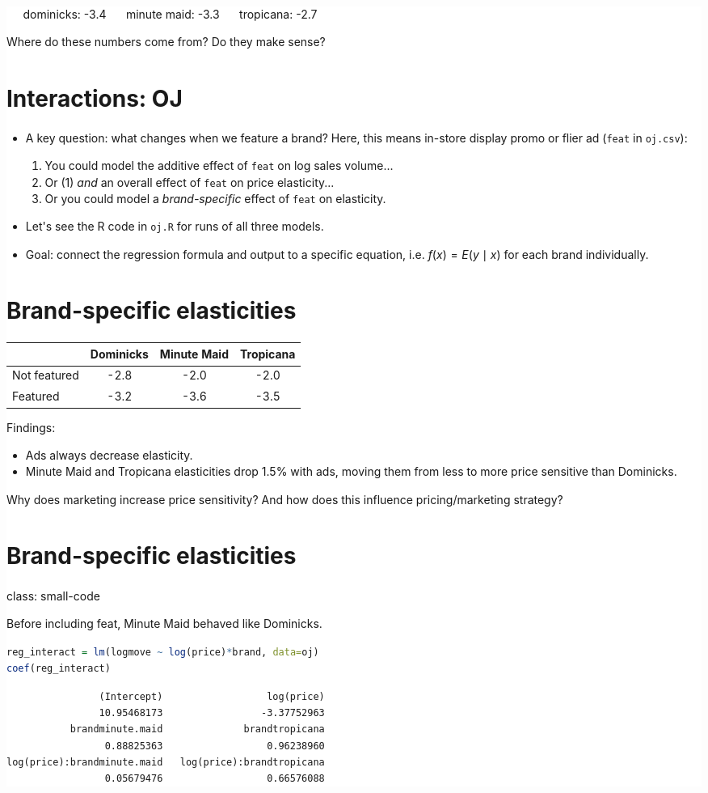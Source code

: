 $\quad$ dominicks: -3.4 $\quad$ minute maid: -3.3 $\quad$ tropicana: -2.7  

Where do these numbers come from?  Do they make sense?  


Interactions: OJ
=====

- A key question: what changes when we feature a brand?  Here, this means in-store display promo or flier ad  (`feat` in `oj.csv`):  
    1. You could model the additive effect of `feat` on log sales volume...  
    2. Or (1) _and_ an overall effect of `feat` on price elasticity...  
    3. Or you could model a _brand-specific_ effect of `feat` on elasticity.    


- Let's see the R code in `oj.R` for runs of all three models.

- Goal: connect the regression formula and output to a specific equation, i.e. $f(x) = E(y \mid x)$ for each brand individually.      

Brand-specific elasticities
=====

|             |Dominicks    | Minute Maid | Tropicana |
|:----------- |:------------:|:-----------: |:---------:|
|Not featured |-2.8         |       -2.0   |     -2.0   |
|Featured     |-3.2         |         -3.6   |     -3.5     |


Findings:  
- Ads always decrease elasticity.
- Minute Maid and Tropicana elasticities drop 1.5% with ads, moving them from less to more price sensitive than Dominicks.  

Why does marketing increase price sensitivity?  And how does this influence pricing/marketing strategy?


Brand-specific elasticities
=====
class: small-code

Before including feat, Minute Maid behaved like Dominicks.


```r
reg_interact = lm(logmove ~ log(price)*brand, data=oj)
coef(reg_interact)
```

```
                (Intercept)                  log(price) 
                10.95468173                 -3.37752963 
           brandminute.maid              brandtropicana 
                 0.88825363                  0.96238960 
log(price):brandminute.maid   log(price):brandtropicana 
                 0.05679476                  0.66576088 
```
